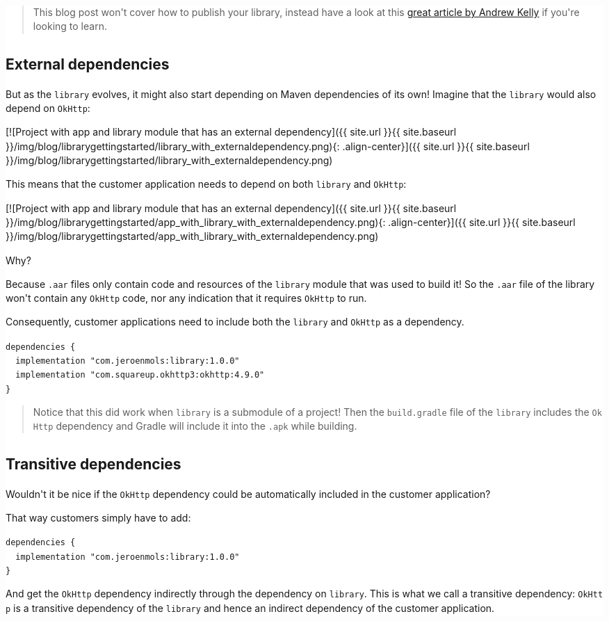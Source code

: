 > This blog post won't cover how to publish your library, instead have a look at this [great article by Andrew Kelly](https://medium.com/devnibbles/publishing-your-first-android-library-to-bintray-da08c8a76e1a) if you're looking to learn.


## External dependencies
But as the `library` evolves, it might also start depending on Maven dependencies of its own! Imagine that the `library` would also depend on `OkHttp`:

[![Project with app and library module that has an external dependency]({{ site.url }}{{ site.baseurl }}/img/blog/librarygettingstarted/library_with_externaldependency.png){: .align-center}]({{ site.url }}{{ site.baseurl }}/img/blog/librarygettingstarted/library_with_externaldependency.png)

This means that the customer application needs to depend on both `library` and `OkHttp`:

[![Project with app and library module that has an external dependency]({{ site.url }}{{ site.baseurl }}/img/blog/librarygettingstarted/app_with_library_with_externaldependency.png){: .align-center}]({{ site.url }}{{ site.baseurl }}/img/blog/librarygettingstarted/app_with_library_with_externaldependency.png)

Why?

Because `.aar` files only contain code and resources of the `library` module that was used to build it! So the `.aar` file of the library won't contain any `OkHttp` code, nor any indication that it requires `OkHttp` to run.

Consequently, customer applications need to include both the `library` and `OkHttp` as a dependency.

```xml
dependencies {
  implementation "com.jeroenmols:library:1.0.0"
  implementation "com.squareup.okhttp3:okhttp:4.9.0"
}
```

> Notice that this did work when `library` is a submodule of a project! Then the `build.gradle` file of the `library` includes the `OkHttp` dependency and Gradle will include it into the `.apk` while building.


## Transitive dependencies
Wouldn't it be nice if the `OkHttp` dependency could be automatically included in the customer application?

That way customers simply have to add:

```xml
dependencies {
  implementation "com.jeroenmols:library:1.0.0"
}
```

And get the `OkHttp` dependency indirectly through the dependency on `library`. This is what we call a transitive dependency: `OkHttp` is a transitive dependency of the `library` and hence an indirect dependency of the customer application.
